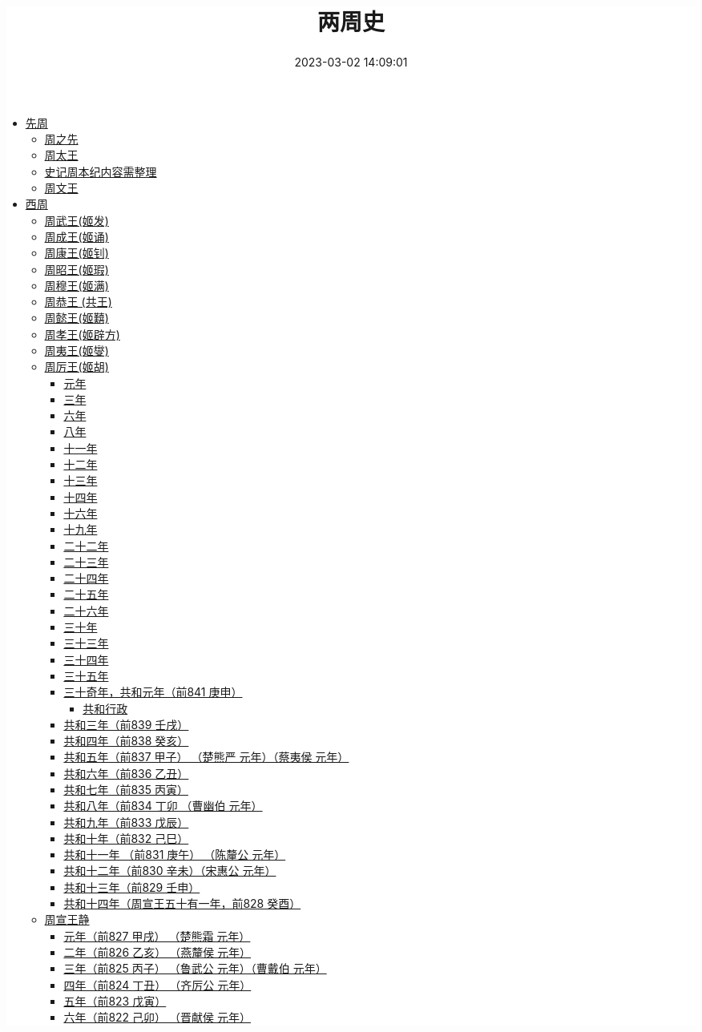 ﻿---
layout: post
title: 两周史
description: 西东二周。
date: 2023-03-02 14:09:01
updatedate: 2023-05-04 13:40:01
---

- [先周](#先周)
  - [周之先](#周之先)
  - [周太王](#周太王)
  - [史记周本纪内容需整理](#史记周本纪内容需整理)
  - [周文王](#周文王)
- [西周](#西周)
  - [周武王(姬发)](#周武王姬发)
  - [周成王(姬诵)](#周成王姬诵)
  - [周康王(姬钊)](#周康王姬钊)
  - [周昭王(姬瑕)](#周昭王姬瑕)
  - [周穆王(姬满)](#周穆王姬满)
  - [周恭王 (共王)](#周恭王-共王)
  - [周懿王(姬囏)](#周懿王姬囏)
  - [周孝王(姬辟方)](#周孝王姬辟方)
  - [周夷王(姬燮)](#周夷王姬燮)
  - [周厉王(姬胡)](#周厉王姬胡)
    - [元年](#元年)
    - [三年](#三年)
    - [六年](#六年)
    - [八年](#八年)
    - [十一年](#十一年)
    - [十二年](#十二年)
    - [十三年](#十三年)
    - [十四年](#十四年)
    - [十六年](#十六年)
    - [十九年](#十九年)
    - [二十二年](#二十二年)
    - [二十三年](#二十三年)
    - [二十四年](#二十四年)
    - [二十五年](#二十五年)
    - [二十六年](#二十六年)
    - [三十年](#三十年)
    - [三十三年](#三十三年)
    - [三十四年](#三十四年)
    - [三十五年](#三十五年)
    - [三十奇年，共和元年（前841 庚申）](#三十奇年共和元年前841-庚申)
      - [共和行政](#共和行政)
    - [共和三年（前839 壬戌）](#共和三年前839-壬戌)
    - [共和四年（前838 癸亥）](#共和四年前838-癸亥)
    - [共和五年（前837 甲子） （楚熊严 元年）（蔡夷侯 元年）](#共和五年前837-甲子-楚熊严-元年蔡夷侯-元年)
    - [共和六年（前836 乙丑）](#共和六年前836-乙丑)
    - [共和七年（前835 丙寅）](#共和七年前835-丙寅)
    - [共和八年（前834 丁卯 （曹幽伯 元年）](#共和八年前834-丁卯-曹幽伯-元年)
    - [共和九年（前833 戊辰）](#共和九年前833-戊辰)
    - [共和十年（前832 己巳）](#共和十年前832-己巳)
    - [共和十一年 （前831 庚午） （陈釐公 元年）](#共和十一年-前831-庚午-陈釐公-元年)
    - [共和十二年（前830 辛未）（宋惠公 元年）](#共和十二年前830-辛未宋惠公-元年)
    - [共和十三年（前829 壬申）](#共和十三年前829-壬申)
    - [共和十四年（周宣王五十有一年，前828 癸酉）](#共和十四年周宣王五十有一年前828-癸酉)
  - [周宣王静](#周宣王静)
    - [元年（前827 甲戌） （楚熊霜 元年）](#元年前827-甲戌-楚熊霜-元年)
    - [二年（前826 乙亥） （燕釐侯 元年）](#二年前826-乙亥-燕釐侯-元年)
    - [三年（前825 丙子） （鲁武公 元年）（曹戴伯 元年）](#三年前825-丙子-鲁武公-元年曹戴伯-元年)
    - [四年（前824 丁丑） （齐厉公 元年）](#四年前824-丁丑-齐厉公-元年)
    - [五年（前823 戊寅）](#五年前823-戊寅)
    - [六年（前822 己卯） （晋献侯 元年）](#六年前822-己卯-晋献侯-元年)